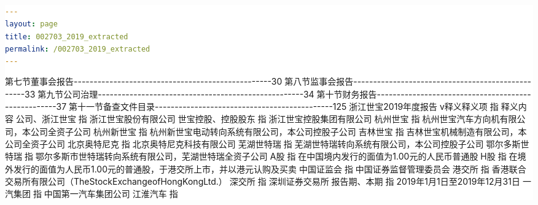 ```yaml
---
layout: page
title: 002703_2019_extracted
permalink: /002703_2019_extracted
---
```


第七节董事会报告--------------------------------------------------30
第八节监事会报告--------------------------------------------------33
第九节公司治理----------------------------------------------------34
第十节财务报告----------------------------------------------------37
第十一节备查文件目录---------------------------------------------125
浙江世宝2019年度报告
v释义释义项
指
释义内容
公司、浙江世宝
指
浙江世宝股份有限公司
世宝控股、控股股东
指
浙江世宝控股集团有限公司
杭州世宝
指
杭州世宝汽车方向机有限公司，本公司全资子公司
杭州新世宝
指
杭州新世宝电动转向系统有限公司，本公司控股子公司
吉林世宝
指
吉林世宝机械制造有限公司，本公司全资子公司
北京奥特尼克
指
北京奥特尼克科技有限公司
芜湖世特瑞
指
芜湖世特瑞转向系统有限公司，本公司控股子公司
鄂尔多斯世特瑞
指
鄂尔多斯市世特瑞转向系统有限公司，芜湖世特瑞全资子公司
A股
指
在中国境内发行的面值为1.00元的人民币普通股
H股
指
在境外发行的面值为人民币1.00元的普通股，于港交所上市，并以港元认购及买卖
中国证监会
指
中国证券监督管理委员会
港交所
指
香港联合交易所有限公司（TheStockExchangeofHongKongLtd.）
深交所
指
深圳证券交易所
报告期、本期
指
2019年1月1日至2019年12月31日
一汽集团
指
中国第一汽车集团公司
江淮汽车
指